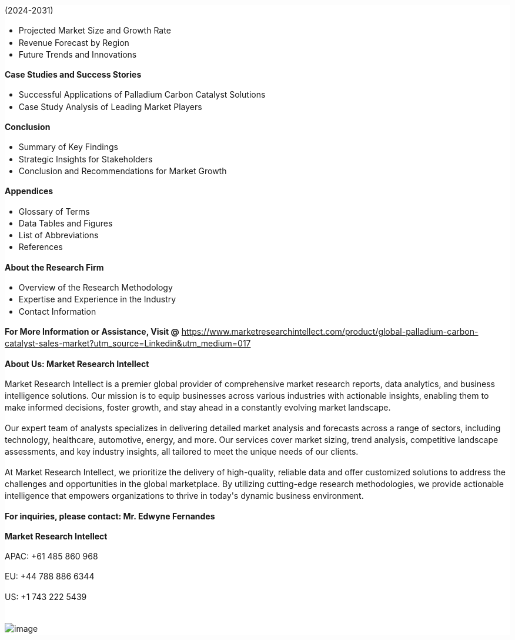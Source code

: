 (2024-2031)</strong></p><ul><li>Projected Market Size and Growth Rate</li><li>Revenue Forecast by Region</li><li>Future Trends and Innovations</li></ul><p><strong>Case Studies and Success Stories</strong></p><ul><li>Successful Applications of Palladium Carbon Catalyst Solutions</li><li>Case Study Analysis of Leading Market Players</li></ul><p><strong>Conclusion</strong></p><ul><li>Summary of Key Findings</li><li>Strategic Insights for Stakeholders</li><li>Conclusion and Recommendations for Market Growth</li></ul><p><strong>Appendices</strong></p><ul><li>Glossary of Terms</li><li>Data Tables and Figures</li><li>List of Abbreviations</li><li>References</li></ul><p><strong>About the Research Firm</strong></p><ul><li>Overview of the Research Methodology</li><li>Expertise and Experience in the Industry</li><li>Contact Information</li></ul></div><div class="article-main__content" data-test-id="publishing-text-block"><p><span class="font-[700]"><strong>For More Information or Assistance, Visit @</strong>&nbsp;<a href="https://www.marketresearchintellect.com/product/global-palladium-carbon-catalyst-sales-market?utm_source=Linkedin&utm_medium=017">https://www.marketresearchintellect.com/product/global-palladium-carbon-catalyst-sales-market?utm_source=Linkedin&utm_medium=017</a></span></p><p><strong>About Us: Market Research Intellect</strong></p><p>Market Research Intellect is a premier global provider of comprehensive market research reports, data analytics, and business intelligence solutions. Our mission is to equip businesses across various industries with actionable insights, enabling them to make informed decisions, foster growth, and stay ahead in a constantly evolving market landscape.</p><p>Our expert team of analysts specializes in delivering detailed market analysis and forecasts across a range of sectors, including technology, healthcare, automotive, energy, and more. Our services cover market sizing, trend analysis, competitive landscape assessments, and key industry insights, all tailored to meet the unique needs of our clients.</p><p>At Market Research Intellect, we prioritize the delivery of high-quality, reliable data and offer customized solutions to address the challenges and opportunities in the global marketplace. By utilizing cutting-edge research methodologies, we provide actionable intelligence that empowers organizations to thrive in today's dynamic business environment.</p><p><strong>For inquiries, please contact: Mr. Edwyne Fernandes</strong></p><p><strong>Market Research Intellect</strong></p><p>APAC: +61 485 860 968</p><p>EU: +44 788 886 6344</p><p>US: +1 743 222 5439</p></div><div class="article-main__content" data-test-id="publishing-text-block">&nbsp;</div>
![image](https://github.com/user-attachments/assets/78b4a33c-b3b1-4a4a-9096-226d95f582ba)
